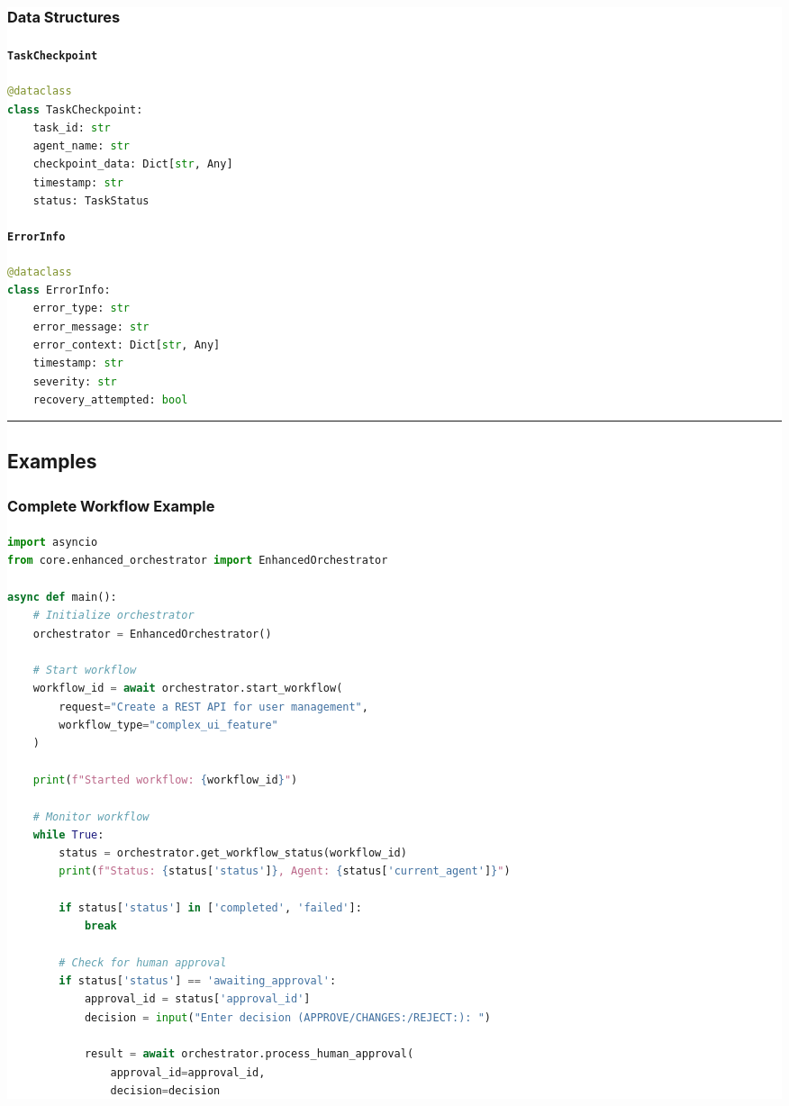 ### Data Structures

#### `TaskCheckpoint`

```python
@dataclass
class TaskCheckpoint:
    task_id: str
    agent_name: str
    checkpoint_data: Dict[str, Any]
    timestamp: str
    status: TaskStatus
```

#### `ErrorInfo`

```python
@dataclass
class ErrorInfo:
    error_type: str
    error_message: str
    error_context: Dict[str, Any]
    timestamp: str
    severity: str
    recovery_attempted: bool
```

---

## Examples

### Complete Workflow Example

```python
import asyncio
from core.enhanced_orchestrator import EnhancedOrchestrator

async def main():
    # Initialize orchestrator
    orchestrator = EnhancedOrchestrator()
    
    # Start workflow
    workflow_id = await orchestrator.start_workflow(
        request="Create a REST API for user management",
        workflow_type="complex_ui_feature"
    )
    
    print(f"Started workflow: {workflow_id}")
    
    # Monitor workflow
    while True:
        status = orchestrator.get_workflow_status(workflow_id)
        print(f"Status: {status['status']}, Agent: {status['current_agent']}")
        
        if status['status'] in ['completed', 'failed']:
            break
        
        # Check for human approval
        if status['status'] == 'awaiting_approval':
            approval_id = status['approval_id']
            decision = input("Enter decision (APPROVE/CHANGES:/REJECT:): ")
            
            result = await orchestrator.process_human_approval(
                approval_id=approval_id,
                decision=decision
```